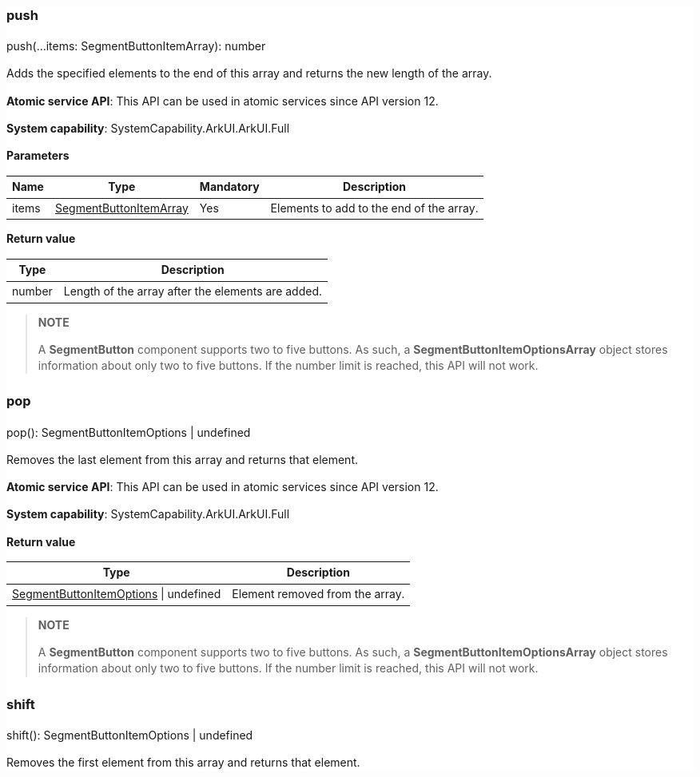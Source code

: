 ### push

push(...items: SegmentButtonItemArray): number

Adds the specified elements to the end of this array and returns the new length of the array.

**Atomic service API**: This API can be used in atomic services since API version 12.

**System capability**: SystemCapability.ArkUI.ArkUI.Full

**Parameters**


| Name| Type                                             | Mandatory| Description                  |
| ------ | ------------------------------------------------- | ---- | ---------------------- |
| items  | [SegmentButtonItemArray](#segmentbuttonitemarray) | Yes  | Elements to add to the end of the array.|

**Return value**

| Type  | Description                    |
| ------ | ------------------------ |
| number | Length of the array after the elements are added.|

>**NOTE**
>
>A **SegmentButton** component supports two to five buttons. As such, a **SegmentButtonItemOptionsArray** object stores information about only two to five buttons. If the number limit is reached, this API will not work.

### pop

pop(): SegmentButtonItemOptions | undefined

Removes the last element from this array and returns that element.

**Atomic service API**: This API can be used in atomic services since API version 12.

**System capability**: SystemCapability.ArkUI.ArkUI.Full

**Return value**

| Type                                                        | Description          |
| ------------------------------------------------------------ | -------------- |
| [SegmentButtonItemOptions](#segmentbuttonitemoptions) \| undefined | Element removed from the array.|

>**NOTE**
>
>A **SegmentButton** component supports two to five buttons. As such, a **SegmentButtonItemOptionsArray** object stores information about only two to five buttons. If the number limit is reached, this API will not work.

### shift

shift(): SegmentButtonItemOptions | undefined

Removes the first element from this array and returns that element.
